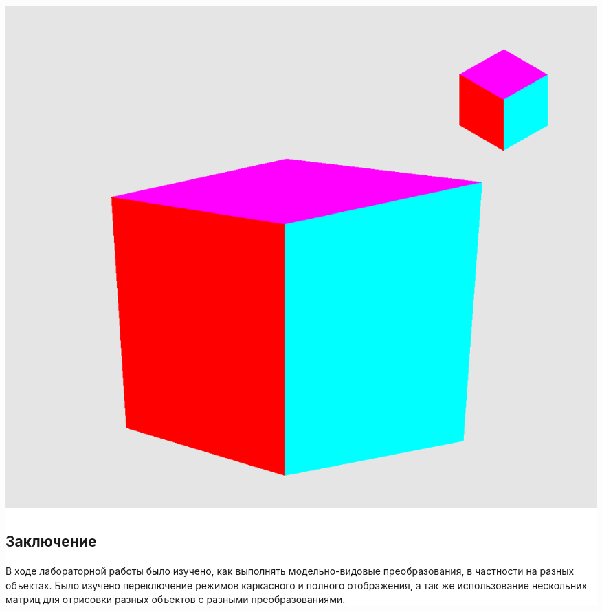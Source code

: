 ![](pics/lab2.png)

## Заключение

В ходе лабораторной работы было изучено, как выполнять модельно-видовые преобразования, в 
частности на разных объектах. Было изучено переключение режимов каркасного и полного 
отображения, а так же использование нескольних матриц для отрисовки разных объектов с 
разными преобразованиями.

